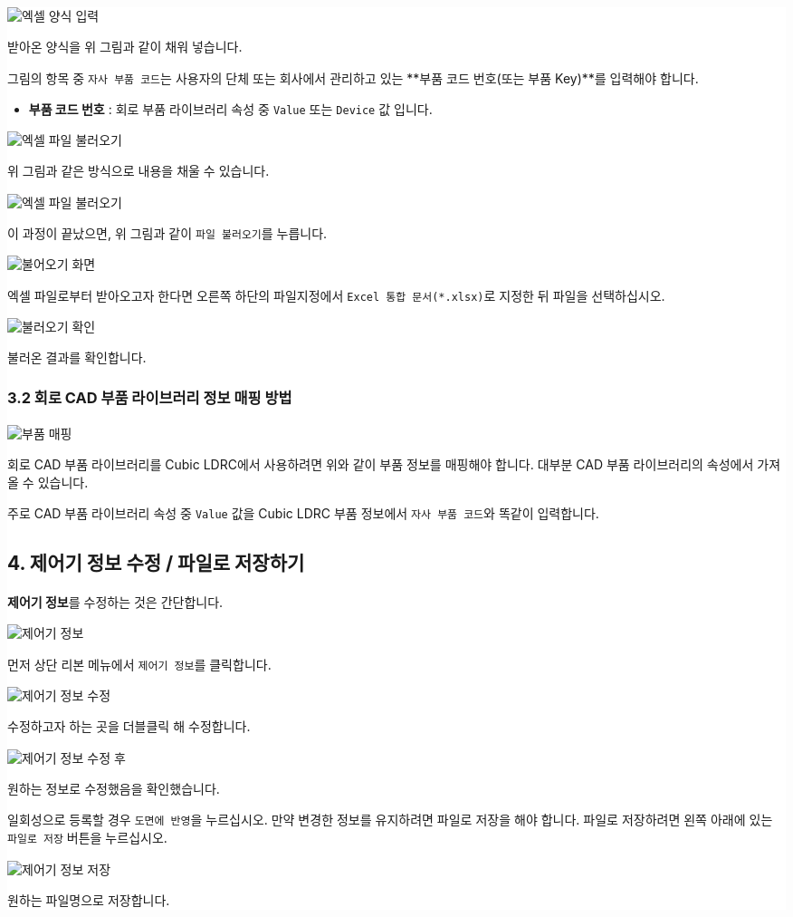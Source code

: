 ![엑셀 양식 입력](/ldrc/86.png)

받아온 양식을 위 그림과 같이 채워 넣습니다.

그림의 항목 중 `자사 부품 코드`는 사용자의 단체 또는 회사에서 관리하고 있는 **부품 코드 번호(또는 부품 Key)**를 입력해야 합니다.

* **부품 코드 번호** : 회로 부품 라이브러리 속성 중 `Value` 또는 `Device` 값 입니다.

![엑셀 파일 불러오기](/ldrc/95.png)

위 그림과 같은 방식으로 내용을 채울 수 있습니다.

![엑셀 파일 불러오기](/ldrc/84.png)

이 과정이 끝났으면, 위 그림과 같이 `파일 불러오기`를 누릅니다.

![불어오기 화면](/ldrc/88.png)

엑셀 파일로부터 받아오고자 한다면 오른쪽 하단의 파일지정에서 `Excel 통합 문서(*.xlsx)`로 지정한 뒤 파일을 선택하십시오.

![불러오기 확인](/ldrc/87.png)

불러온 결과를 확인합니다.

### 3.2 회로 CAD 부품 라이브러리 정보 매핑 방법

![부품 매핑](/ldrc/106.png)

회로 CAD 부품 라이브러리를 Cubic LDRC에서 사용하려면 위와 같이 부품 정보를 매핑해야 합니다. 대부분 CAD 부품 라이브러리의 속성에서 가져올 수 있습니다.

주로 CAD 부품 라이브러리 속성 중 `Value` 값을 Cubic LDRC 부품 정보에서 `자사 부품 코드`와 똑같이 입력합니다.

## 4. 제어기 정보 수정 / 파일로 저장하기

**제어기 정보**를 수정하는 것은 간단합니다.

![제어기 정보](/ldrc/65.png)

먼저 상단 리본 메뉴에서 `제어기 정보`를 클릭합니다.

![제어기 정보 수정](/ldrc/66.png)

수정하고자 하는 곳을 더블클릭 해 수정합니다.

![제어기 정보 수정 후](/ldrc/67.png)

원하는 정보로 수정했음을 확인했습니다.

일회성으로 등록할 경우 `도면에 반영`을 누르십시오. 만약 변경한 정보를 유지하려면 파일로 저장을 해야 합니다. 파일로 저장하려면 왼쪽 아래에 있는 `파일로 저장` 버튼을 누르십시오.

![제어기 정보 저장](/ldrc/68.png)

원하는 파일명으로 저장합니다.
